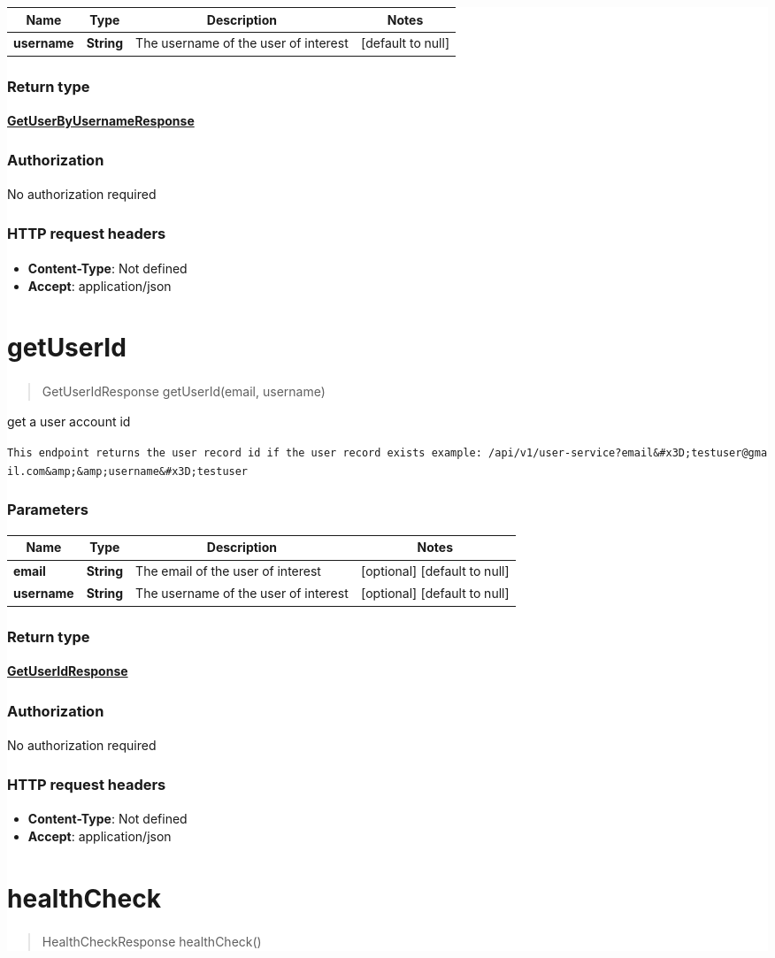 |Name | Type | Description  | Notes |
|------------- | ------------- | ------------- | -------------|
| **username** | **String**| The username of the user of interest | [default to null] |

### Return type

[**GetUserByUsernameResponse**](../Models/GetUserByUsernameResponse.md)

### Authorization

No authorization required

### HTTP request headers

- **Content-Type**: Not defined
- **Accept**: application/json

<a name="getUserId"></a>
# **getUserId**
> GetUserIdResponse getUserId(email, username)

get a user account id

    This endpoint returns the user record id if the user record exists example: /api/v1/user-service?email&#x3D;testuser@gmail.com&amp;&amp;username&#x3D;testuser

### Parameters

|Name | Type | Description  | Notes |
|------------- | ------------- | ------------- | -------------|
| **email** | **String**| The email of the user of interest | [optional] [default to null] |
| **username** | **String**| The username of the user of interest | [optional] [default to null] |

### Return type

[**GetUserIdResponse**](../Models/GetUserIdResponse.md)

### Authorization

No authorization required

### HTTP request headers

- **Content-Type**: Not defined
- **Accept**: application/json

<a name="healthCheck"></a>
# **healthCheck**
> HealthCheckResponse healthCheck()
